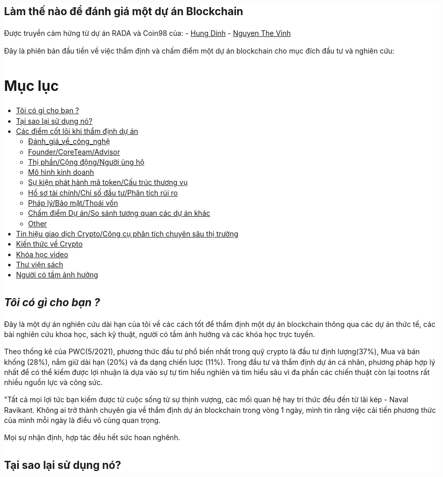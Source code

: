 
## **Làm thế nào để đánh giá một dự án Blockchain**

Được truyền cảm hứng từ dự án RADA và Coin98 của:
    - [Hung Dinh](https://www.facebook.com/groups/857926278494577/user/1183070005/)
    - [Nguyen The Vinh](https://www.facebook.com/drofin69)
    
Đây là phiên bản đầu tiền về việc thẩm định và chấm điểm một dự án blockchain cho mục đích đầu tư và nghiên cứu:

Mục lục
=================   
-   [Tôi có gì cho bạn ?](#Tôi-có-gì-cho-bạn-?)
-   [Tại sao lại sử dụng nó?](#Tại-sao-lại-sử-dụng-nó?)
-   [Các điểm cốt lõi khi thẩm định dự án](#Các-điểm-cốt-lõi-thẩm-định-dự-án)
    -   [Đánh_giá_về_công_nghệ](#Đánh-giá-về-công-nghệ)
    -   [Founder/CoreTeam/Advisor](#Founder/CoreTeam/Advisor)
    -   [Thị phần/Cộng động/Người ủng hộ](#Thị-phần/Cộng-đồng/Người-ủng-hộ)
    -   [Mô hình kinh doanh](#Mô-hình-kinh-doanh)
    -   [Sự kiện phát hành mã token/Cấu trúc thương vụ](#Sự-kiện-phát-hành-mã-token/Cấu-trúc-thương-vụ)
    -   [Hồ sơ tài chính/Chỉ số đầu tư/Phân tích rủi ro](#Hồ-sơ-tài-chính/Chỉ-số-đầu-tư/Phân-tích-rủi-ro)
    -   [Pháp lý/Bảo mật/Thoái vốn](#Pháp-lý/Bảo-mật/Thoái-vốn)
    -   [Chấm điểm Dự án/So sánh tương quan các dự án khác](#Chấm-điểm-Dự-án/So-sánh-tương-quan-các-dự-án-khác)
    -   [Other](#Other)
-   [Tín hiệu giao dịch Crypto/Công cụ phân tích chuyên sâu thị trường](#Tín-hiệu-giao-dịch-Crypto/Công-cụ-phân-tích-chuyên-sâu-thị-trường)
-   [Kiến thức về Crypto](#Kiến-thức-về-Crypto)
-   [Khóa học video](#Khóa-học-video)
-   [Thư viện sách](#Thư-viện-sách)
-   [Người có tầm ảnh hưởng](#Người-có-tầm-ảnh-hưởng)

## ***Tôi có gì cho bạn ?***

Đây là một dự án nghiên cứu dài hạn của tôi về các cách tốt để thẩm định một dự án blockchain thông qua các dự án thức tế, các bài nghiên cứu khoa học, sách kỹ thuật, người có tầm ảnh hưởng và các khóa học trực tuyến.

Theo thống kê của PWC(5/2021), phương thức đầu tư phổ biến nhất trong quỹ crypto là đầu tư định lượng(37%), Mua và bán khống (28%), nắm giữ dài hạn (20%) và đa dạng chiến lược (11%). Trong đầu tư và thẩm định dự án cá nhân, phương pháp hợp lý nhất để có thể kiếm được lợi nhuận là dựa vào sự tự tìm hiểu nghiên và tìm hiểu sâu vì đa phần các chiến thuật còn lại tootns rất nhiều nguồn lực và công sức.

"Tất cả mọi lợi tức bạn kiếm được từ cuộc sống từ sự thịnh vượng, các mối quan hệ hay tri thức đều đến từ lãi kép -  Naval Ravikant. Không ai trở thành chuyên gia về thẩm định dự án blockchain trong vòng 1 ngày, mình tin rằng việc cải tiến phương thức của mình mỗi ngày là điều vô cùng quan trọng.

Mọi sự nhận định, hợp tác đều hết sức hoan nghênh.

## Tại sao lại sử dụng nó?
